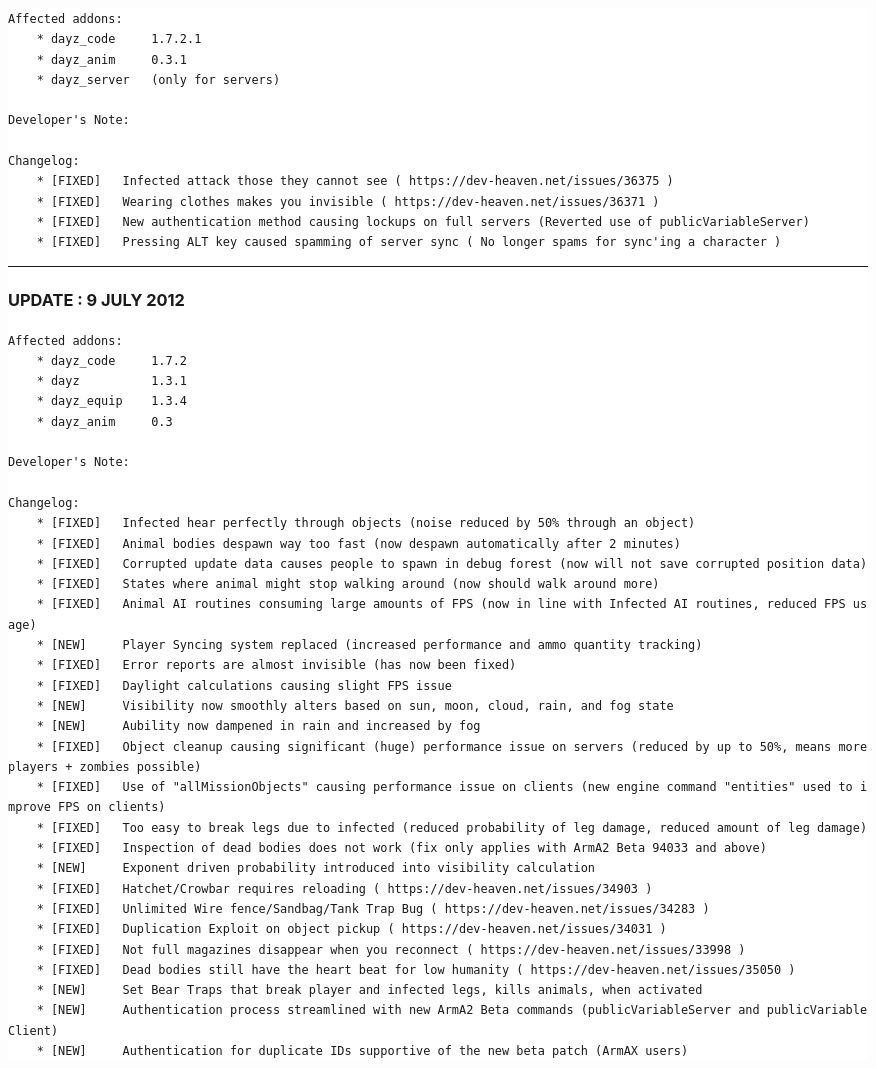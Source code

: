 	Affected addons:
		* dayz_code		1.7.2.1
		* dayz_anim		0.3.1
		* dayz_server	(only for servers)
	
	Developer's Note:
		
	Changelog:
		* [FIXED]	Infected attack those they cannot see ( https://dev-heaven.net/issues/36375 )
		* [FIXED]	Wearing clothes makes you invisible ( https://dev-heaven.net/issues/36371 )
		* [FIXED]	New authentication method causing lockups on full servers (Reverted use of publicVariableServer)
		* [FIXED]	Pressing ALT key caused spamming of server sync ( No longer spams for sync'ing a character )
______________________________________

### UPDATE : 9 JULY 2012

	Affected addons:
		* dayz_code		1.7.2
		* dayz			1.3.1
		* dayz_equip	1.3.4
		* dayz_anim		0.3
		
	Developer's Note:
		
	Changelog:
		* [FIXED]	Infected hear perfectly through objects (noise reduced by 50% through an object)
		* [FIXED]	Animal bodies despawn way too fast (now despawn automatically after 2 minutes)
		* [FIXED]	Corrupted update data causes people to spawn in debug forest (now will not save corrupted position data)
		* [FIXED]	States where animal might stop walking around (now should walk around more)
		* [FIXED]	Animal AI routines consuming large amounts of FPS (now in line with Infected AI routines, reduced FPS usage)
		* [NEW]		Player Syncing system replaced (increased performance and ammo quantity tracking)
		* [FIXED]	Error reports are almost invisible (has now been fixed)
		* [FIXED]	Daylight calculations causing slight FPS issue
		* [NEW]		Visibility now smoothly alters based on sun, moon, cloud, rain, and fog state
		* [NEW]		Aubility now dampened in rain and increased by fog
		* [FIXED]	Object cleanup causing significant (huge) performance issue on servers (reduced by up to 50%, means more players + zombies possible)
		* [FIXED]	Use of "allMissionObjects" causing performance issue on clients (new engine command "entities" used to improve FPS on clients)
		* [FIXED]	Too easy to break legs due to infected (reduced probability of leg damage, reduced amount of leg damage)
		* [FIXED]	Inspection of dead bodies does not work (fix only applies with ArmA2 Beta 94033 and above)
		* [NEW] 	Exponent driven probability introduced into visibility calculation
		* [FIXED]	Hatchet/Crowbar requires reloading ( https://dev-heaven.net/issues/34903 )
		* [FIXED]	Unlimited Wire fence/Sandbag/Tank Trap Bug ( https://dev-heaven.net/issues/34283 )
		* [FIXED]	Duplication Exploit on object pickup ( https://dev-heaven.net/issues/34031 )
		* [FIXED]	Not full magazines disappear when you reconnect ( https://dev-heaven.net/issues/33998 )
		* [FIXED]	Dead bodies still have the heart beat for low humanity ( https://dev-heaven.net/issues/35050 )
		* [NEW]		Set Bear Traps that break player and infected legs, kills animals, when activated
		* [NEW]		Authentication process streamlined with new ArmA2 Beta commands (publicVariableServer and publicVariableClient)
		* [NEW] 	Authentication for duplicate IDs supportive of the new beta patch (ArmAX users)
	
